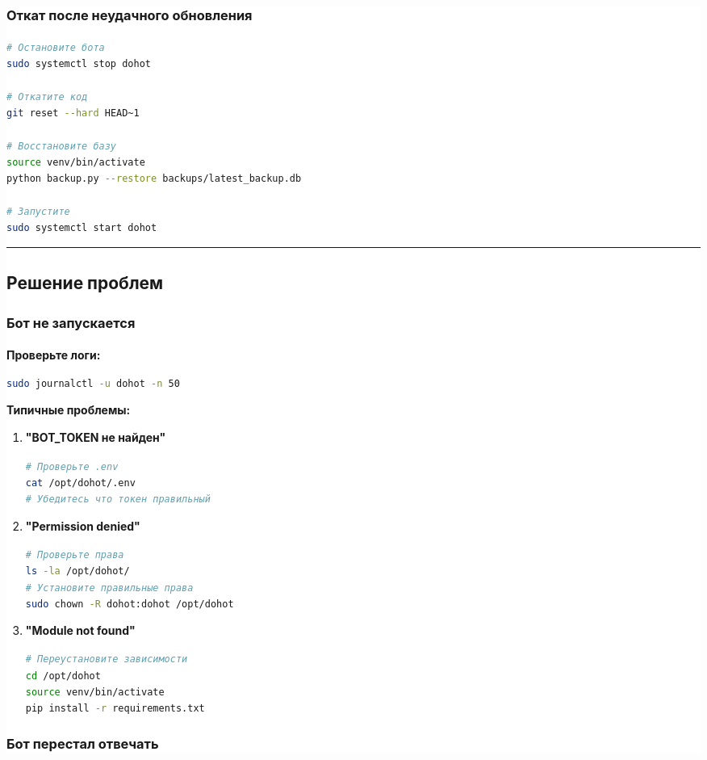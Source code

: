 ### Откат после неудачного обновления

```bash
# Остановите бота
sudo systemctl stop dohot

# Откатите код
git reset --hard HEAD~1

# Восстановите базу
source venv/bin/activate
python backup.py --restore backups/latest_backup.db

# Запустите
sudo systemctl start dohot
```

---

## Решение проблем

### Бот не запускается

**Проверьте логи:**

```bash
sudo journalctl -u dohot -n 50
```

**Типичные проблемы:**

1. **"BOT_TOKEN не найден"**
   ```bash
   # Проверьте .env
   cat /opt/dohot/.env
   # Убедитесь что токен правильный
   ```

2. **"Permission denied"**
   ```bash
   # Проверьте права
   ls -la /opt/dohot/
   # Установите правильные права
   sudo chown -R dohot:dohot /opt/dohot
   ```

3. **"Module not found"**
   ```bash
   # Переустановите зависимости
   cd /opt/dohot
   source venv/bin/activate
   pip install -r requirements.txt
   ```

### Бот перестал отвечать

